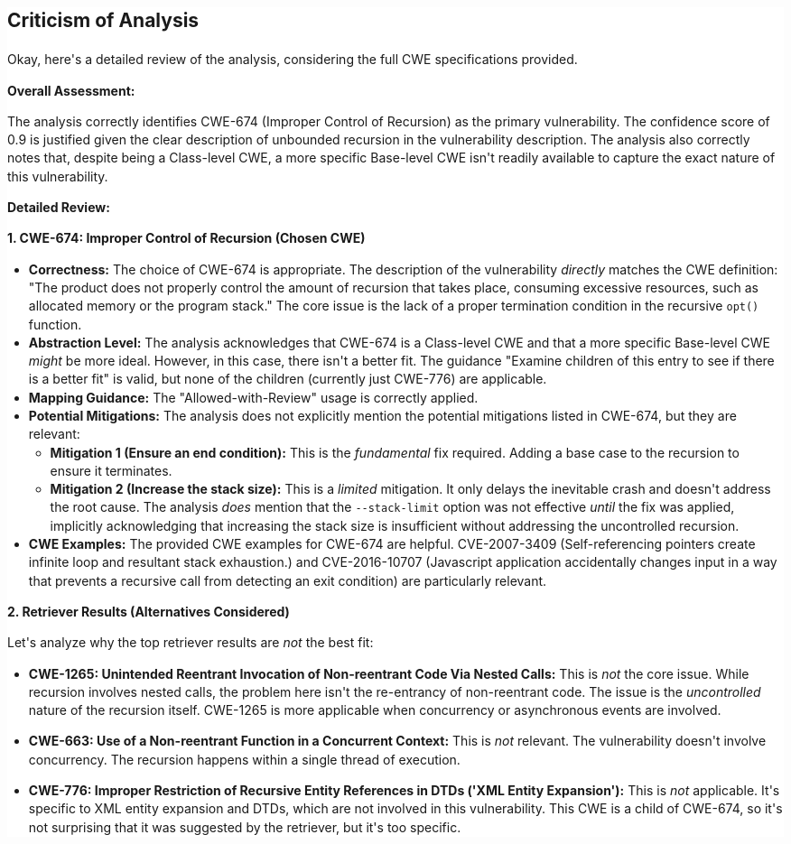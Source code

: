 ## Criticism of Analysis

Okay, here's a detailed review of the analysis, considering the full CWE specifications provided.

**Overall Assessment:**

The analysis correctly identifies CWE-674 (Improper Control of Recursion) as the primary vulnerability. The confidence score of 0.9 is justified given the clear description of unbounded recursion in the vulnerability description.  The analysis also correctly notes that, despite being a Class-level CWE, a more specific Base-level CWE isn't readily available to capture the exact nature of this vulnerability.

**Detailed Review:**

**1.  CWE-674: Improper Control of Recursion (Chosen CWE)**

*   **Correctness:**  The choice of CWE-674 is appropriate. The description of the vulnerability *directly* matches the CWE definition: "The product does not properly control the amount of recursion that takes place, consuming excessive resources, such as allocated memory or the program stack." The core issue is the lack of a proper termination condition in the recursive `opt()` function.
*   **Abstraction Level:** The analysis acknowledges that CWE-674 is a Class-level CWE and that a more specific Base-level CWE *might* be more ideal. However, in this case, there isn't a better fit.  The guidance "Examine children of this entry to see if there is a better fit" is valid, but none of the children (currently just CWE-776) are applicable.
*   **Mapping Guidance:** The "Allowed-with-Review" usage is correctly applied.
*   **Potential Mitigations:** The analysis does not explicitly mention the potential mitigations listed in CWE-674, but they are relevant:
    *   **Mitigation 1 (Ensure an end condition):**  This is the *fundamental* fix required. Adding a base case to the recursion to ensure it terminates.
    *   **Mitigation 2 (Increase the stack size):**  This is a *limited* mitigation. It only delays the inevitable crash and doesn't address the root cause. The analysis *does* mention that the `--stack-limit` option was not effective *until* the fix was applied, implicitly acknowledging that increasing the stack size is insufficient without addressing the uncontrolled recursion.
* **CWE Examples:** The provided CWE examples for CWE-674 are helpful.  CVE-2007-3409 (Self-referencing pointers create infinite loop and resultant stack exhaustion.) and CVE-2016-10707 (Javascript application accidentally changes input in a way that prevents a recursive call from detecting an exit condition) are particularly relevant.

**2. Retriever Results (Alternatives Considered)**

Let's analyze why the top retriever results are *not* the best fit:

*   **CWE-1265: Unintended Reentrant Invocation of Non-reentrant Code Via Nested Calls:** This is *not* the core issue.  While recursion involves nested calls, the problem here isn't the re-entrancy of non-reentrant code.  The issue is the *uncontrolled* nature of the recursion itself.  CWE-1265 is more applicable when concurrency or asynchronous events are involved.

*   **CWE-663: Use of a Non-reentrant Function in a Concurrent Context:**  This is *not* relevant. The vulnerability doesn't involve concurrency. The recursion happens within a single thread of execution.

*   **CWE-776: Improper Restriction of Recursive Entity References in DTDs ('XML Entity Expansion'):**  This is *not* applicable. It's specific to XML entity expansion and DTDs, which are not involved in this vulnerability. This CWE is a child of CWE-674, so it's not surprising that it was suggested by the retriever, but it's too specific.
